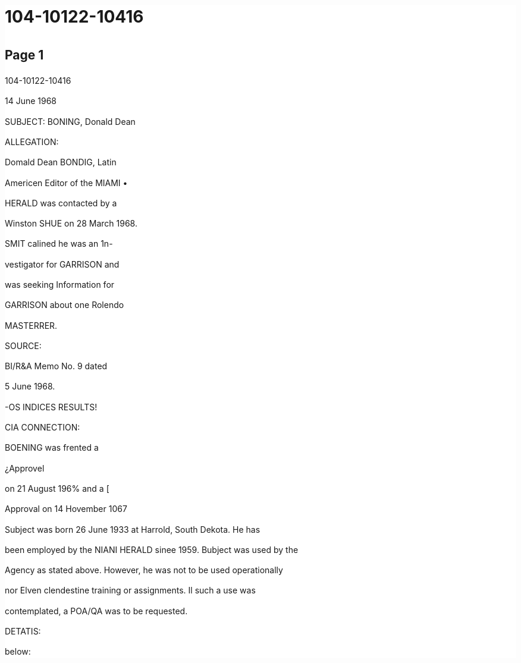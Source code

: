 # 104-10122-10416

## Page 1

104-10122-10416

14 June 1968

SUBJECT: BONING, Donald Dean

ALLEGATION:

Domald Dean BONDIG, Latin

Americen Editor of the MIAMI •

HERALD was contacted by a

Winston SHUE on 28 March 1968.

SMIT calined he was an 1n-

vestigator for GARRISON and

was seeking Information for

GARRISON about one Rolendo

MASTERRER.

SOURCE:

BI/R&A Memo No. 9 dated

5 June 1968.

-OS INDICES RESULTS!

CIA CONNECTION:

BOENING was frented a

¿Approvel

on 21 August 196% and a [

Approval on 14 Hovember 1067

Subject was born 26 June 1933 at Harrold, South Dekota. He has

been employed by the NIANI HERALD sinee 1959. Bubject was used by the

Agency as stated above. However, he was not to be used operationally

nor Elven clendestine training or assignments. Il such a use was

contemplated, a POA/QA was to be requested.

DETATIS:

below:
